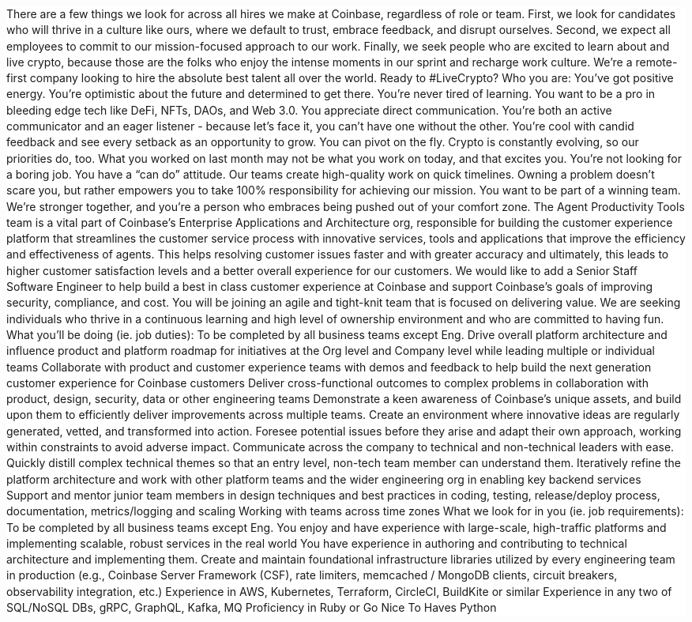 There are a few things we look for across all hires we make at Coinbase, regardless of role or team. First, we look for candidates who will thrive in a culture like ours, where we default to trust, embrace feedback, and disrupt ourselves. Second, we expect all employees to commit to our mission-focused approach to our work. Finally, we seek people who are excited to learn about and live crypto, because those are the folks who enjoy the intense moments in our sprint and recharge work culture. We’re a remote-first company looking to hire the absolute best talent all over the world.
Ready to #LiveCrypto? Who you are:
You’ve got positive energy. You’re optimistic about the future and determined to get there.
You’re never tired of learning. You want to be a pro in bleeding edge tech like DeFi, NFTs, DAOs, and Web 3.0.
You appreciate direct communication. You’re both an active communicator and an eager listener - because let’s face it, you can’t have one without the other. You’re cool with candid feedback and see every setback as an opportunity to grow.
You can pivot on the fly. Crypto is constantly evolving, so our priorities do, too. What you worked on last month may not be what you work on today, and that excites you. You’re not looking for a boring job.
You have a “can do” attitude. Our teams create high-quality work on quick timelines. Owning a problem doesn’t scare you, but rather empowers you to take 100% responsibility for achieving our mission.
You want to be part of a winning team. We’re stronger together, and you’re a person who embraces being pushed out of your comfort zone.
The Agent Productivity Tools team is a vital part of Coinbase’s Enterprise Applications and Architecture org, responsible for building the customer experience platform that streamlines the customer service process with innovative services, tools and applications that improve the efficiency and effectiveness of agents. This helps resolving customer issues faster and with greater accuracy and ultimately, this leads to higher customer satisfaction levels and a better overall experience for our customers.
We would like to add a Senior Staff Software Engineer to help build a best in class customer experience at Coinbase and support Coinbase’s goals of improving security, compliance, and cost. You will be joining an agile and tight-knit team that is focused on delivering value. We are seeking individuals who thrive in a continuous learning and high level of ownership environment and who are committed to having fun.
What you’ll be doing (ie. job duties): To be completed by all business teams except Eng.
Drive overall platform architecture and influence product and platform roadmap for initiatives at the Org level and Company level while leading multiple or individual teams
Collaborate with product and customer experience teams with demos and feedback to help build the next generation customer experience for Coinbase customers
Deliver cross-functional outcomes to complex problems in collaboration with product, design, security, data or other engineering teams
Demonstrate a keen awareness of Coinbase’s unique assets, and build upon them to efficiently deliver improvements across multiple teams.
Create an environment where innovative ideas are regularly generated, vetted, and transformed into action.
Foresee potential issues before they arise and adapt their own approach, working within constraints to avoid adverse impact.
Communicate across the company to technical and non-technical leaders with ease.
Quickly distill complex technical themes so that an entry level, non-tech team member can understand them.
Iteratively refine the platform architecture and work with other platform teams and the wider engineering org in enabling key backend services
Support and mentor junior team members in design techniques and best practices in coding, testing, release/deploy process, documentation, metrics/logging and scaling
Working with teams across time zones
What we look for in you (ie. job requirements): To be completed by all business teams except Eng.
You enjoy and have experience with large-scale, high-traffic platforms and implementing scalable, robust services in the real world
You have experience in authoring and contributing to technical architecture and implementing them.
Create and maintain foundational infrastructure libraries utilized by every engineering team in production (e.g., Coinbase Server Framework (CSF), rate limiters, memcached / MongoDB clients, circuit breakers, observability integration, etc.)
Experience in AWS, Kubernetes, Terraform, CircleCI, BuildKite or similar
Experience in any two of SQL/NoSQL DBs, gRPC, GraphQL, Kafka, MQ
Proficiency in Ruby or Go
Nice To Haves
Python